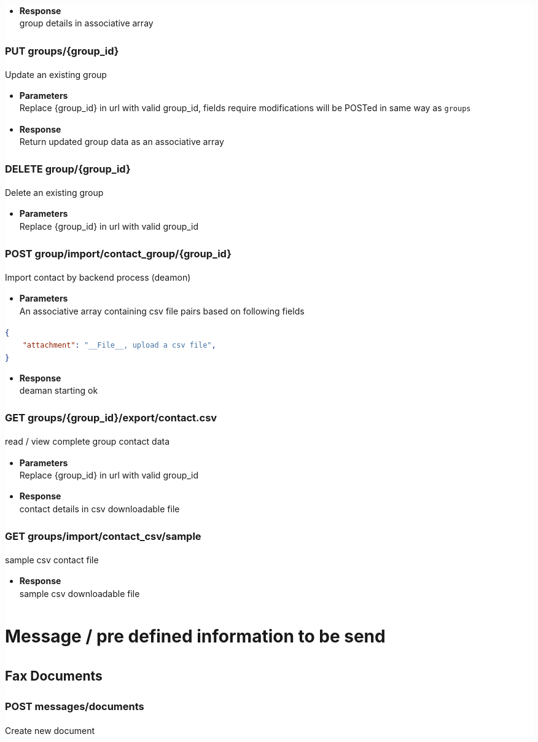 * __Response__  
group details in associative array

### PUT groups/{group_id}
Update an existing group

* __Parameters__  
Replace {group_id} in url with valid group_id, fields require modifications will be POSTed in same way as `groups`

* __Response__  
Return updated group data as an associative array

### DELETE group/{group_id}
Delete an existing group

* __Parameters__  
Replace {group_id} in url with valid group_id
 
### POST group/import/contact_group/{group_id}
Import contact by backend process (deamon)
* __Parameters__  
An associative array containing csv file pairs based on following fields
```json
{
    "attachment": "__File__, upload a csv file",
}
```
* __Response__  
deaman starting ok

### GET  groups/{group_id}/export/contact.csv 
read / view complete group contact data

* __Parameters__  
Replace {group_id} in url with valid group_id

* __Response__  
contact details in csv downloadable file 

### GET groups/import/contact_csv/sample
sample csv contact file

* __Response__  
sample csv downloadable file 

Message / pre defined information to be send
============================================

Fax Documents
-------------
### POST messages/documents
Create new document
